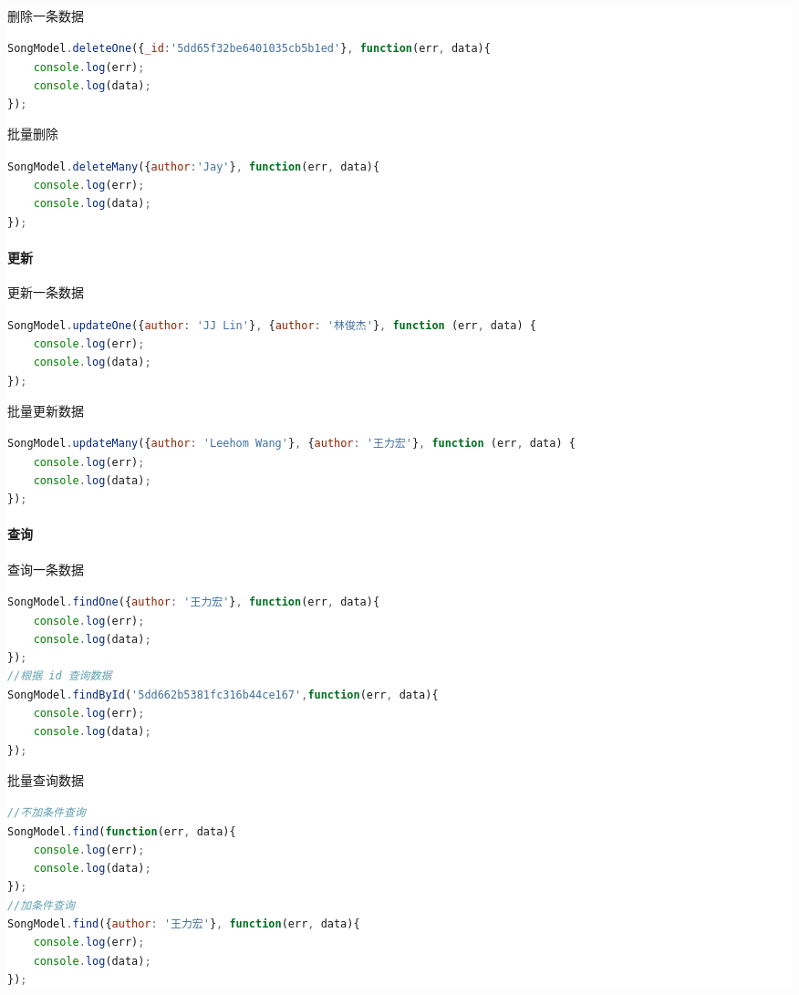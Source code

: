 删除一条数据

```js
SongModel.deleteOne({_id:'5dd65f32be6401035cb5b1ed'}, function(err, data){
    console.log(err);
    console.log(data);
});
```

批量删除

```js
SongModel.deleteMany({author:'Jay'}, function(err, data){
    console.log(err);
    console.log(data);
});
```

#### 更新

更新一条数据

```js
SongModel.updateOne({author: 'JJ Lin'}, {author: '林俊杰'}, function (err, data) {
    console.log(err);
    console.log(data);
});
```

批量更新数据

```js
SongModel.updateMany({author: 'Leehom Wang'}, {author: '王力宏'}, function (err, data) {
    console.log(err);
    console.log(data);
});
```

#### 查询

查询一条数据

```js
SongModel.findOne({author: '王力宏'}, function(err, data){
    console.log(err);
    console.log(data);
});
//根据 id 查询数据
SongModel.findById('5dd662b5381fc316b44ce167',function(err, data){
    console.log(err);
    console.log(data);
});
```

批量查询数据

```js
//不加条件查询
SongModel.find(function(err, data){
    console.log(err);
    console.log(data);
});
//加条件查询
SongModel.find({author: '王力宏'}, function(err, data){
    console.log(err);
    console.log(data);
});
```
